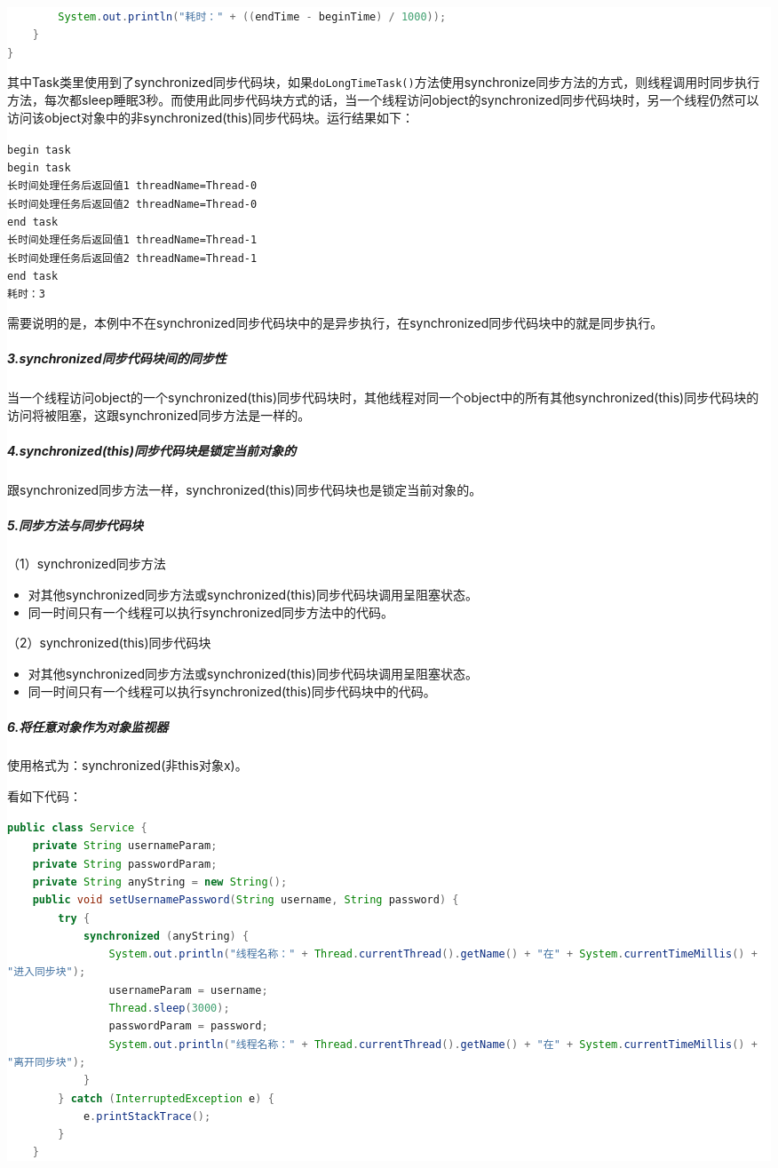 ```java
        System.out.println("耗时：" + ((endTime - beginTime) / 1000));
    }
}
```

其中Task类里使用到了synchronized同步代码块，如果`doLongTimeTask()`方法使用synchronize同步方法的方式，则线程调用时同步执行方法，每次都sleep睡眠3秒。而使用此同步代码块方式的话，当一个线程访问object的synchronized同步代码块时，另一个线程仍然可以访问该object对象中的非synchronized(this)同步代码块。运行结果如下：

```
begin task
begin task
长时间处理任务后返回值1 threadName=Thread-0
长时间处理任务后返回值2 threadName=Thread-0
end task
长时间处理任务后返回值1 threadName=Thread-1
长时间处理任务后返回值2 threadName=Thread-1
end task
耗时：3
```

需要说明的是，本例中不在synchronized同步代码块中的是异步执行，在synchronized同步代码块中的就是同步执行。

##### 3.synchronized同步代码块间的同步性

当一个线程访问object的一个synchronized(this)同步代码块时，其他线程对同一个object中的所有其他synchronized(this)同步代码块的访问将被阻塞，这跟synchronized同步方法是一样的。

##### 4.synchronized(this)同步代码块是锁定当前对象的

跟synchronized同步方法一样，synchronized(this)同步代码块也是锁定当前对象的。

##### 5.同步方法与同步代码块

（1）synchronized同步方法

* 对其他synchronized同步方法或synchronized(this)同步代码块调用呈阻塞状态。
* 同一时间只有一个线程可以执行synchronized同步方法中的代码。

（2）synchronized(this)同步代码块

* 对其他synchronized同步方法或synchronized(this)同步代码块调用呈阻塞状态。
* 同一时间只有一个线程可以执行synchronized(this)同步代码块中的代码。

##### 6.将任意对象作为对象监视器

使用格式为：synchronized(非this对象x)。

看如下代码：

```java
public class Service {
    private String usernameParam;
    private String passwordParam;
    private String anyString = new String();
    public void setUsernamePassword(String username, String password) {
        try {
            synchronized (anyString) {
                System.out.println("线程名称：" + Thread.currentThread().getName() + "在" + System.currentTimeMillis() + "进入同步块");
                usernameParam = username;
                Thread.sleep(3000);
                passwordParam = password;
                System.out.println("线程名称：" + Thread.currentThread().getName() + "在" + System.currentTimeMillis() + "离开同步块");
            }
        } catch (InterruptedException e) {
            e.printStackTrace();
        }
    }
```